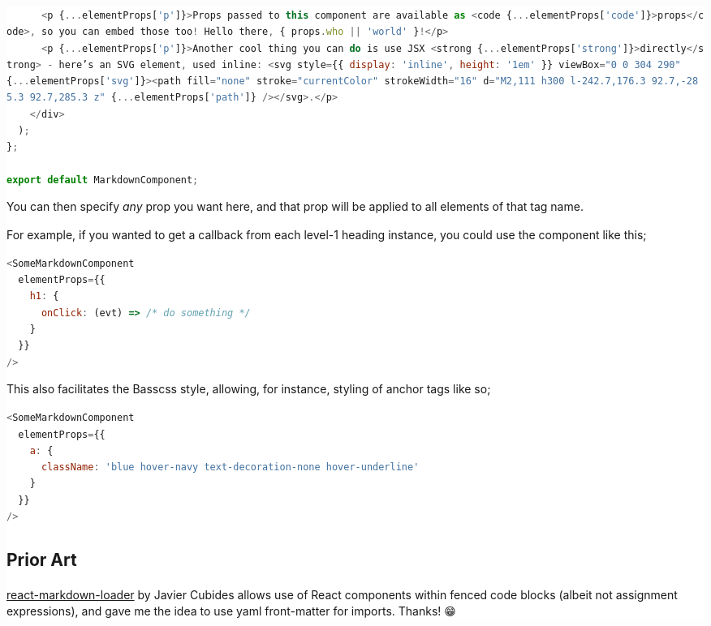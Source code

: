 ```javascript
      <p {...elementProps['p']}>Props passed to this component are available as <code {...elementProps['code']}>props</code>, so you can embed those too! Hello there, { props.who || 'world' }!</p>
      <p {...elementProps['p']}>Another cool thing you can do is use JSX <strong {...elementProps['strong']}>directly</strong> - here’s an SVG element, used inline: <svg style={{ display: 'inline', height: '1em' }} viewBox="0 0 304 290" {...elementProps['svg']}><path fill="none" stroke="currentColor" strokeWidth="16" d="M2,111 h300 l-242.7,176.3 92.7,-285.3 92.7,285.3 z" {...elementProps['path']} /></svg>.</p>
    </div>
  );
};

export default MarkdownComponent;

```

You can then specify _any_ prop you want here, and that prop will be applied to all elements of that tag name.

For example, if you wanted to get a callback from each level-1 heading instance, you could use the component like this;

```javascript
<SomeMarkdownComponent
  elementProps={{
    h1: {
      onClick: (evt) => /* do something */
    }
  }}
/>
```

This also facilitates the Basscss style, allowing, for instance, styling of anchor tags like so;

```javascript
<SomeMarkdownComponent
  elementProps={{
    a: {
      className: 'blue hover-navy text-decoration-none hover-underline'
    }
  }}
/>
```

## Prior Art

[react-markdown-loader](https://github.com/javiercf/react-markdown-loader) by Javier Cubides allows use of React components within fenced code blocks (albeit not assignment expressions), and gave me the idea to use yaml front-matter for imports. Thanks! 😁
